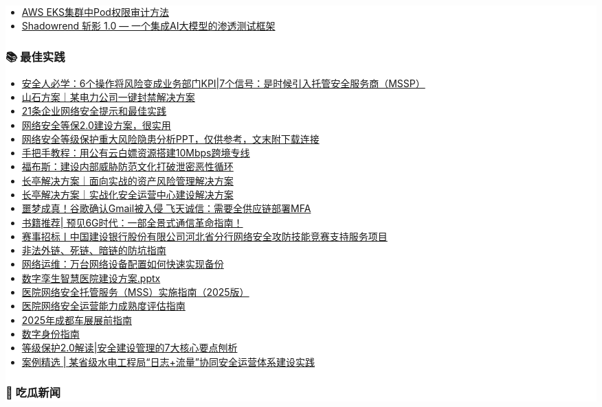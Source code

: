 * [AWS EKS集群中Pod权限审计方法](https://mp.weixin.qq.com/s?__biz=MzkyOTQ4NTc3Nw==&mid=2247485696&idx=1&sn=77033d7595aafe6f37d1396e140dfc6b)
* [Shadowrend 斩影 1.0 — 一个集成AI大模型的渗透测试框架](https://mp.weixin.qq.com/s?__biz=MzkwMDMwNDgwNQ==&mid=2247485878&idx=1&sn=30f2873daaecb113fe70dfee6d6ded1b)

### 📚 最佳实践

* [安全人必学：6个操作将风险变成业务部门KPI|7个信号：是时候引入托管安全服务商（MSSP）](https://mp.weixin.qq.com/s?__biz=MzAxMjE3ODU3MQ==&mid=2650612033&idx=3&sn=1cec9af2494b1173f7dcce9c9263aba0)
* [山石方案｜某电力公司一键封禁解决方案](https://mp.weixin.qq.com/s?__biz=MzAxMDE4MTAzMQ==&mid=2661302436&idx=2&sn=b735020b0d74c76947875f694edc0754)
* [21条企业网络安全提示和最佳实践](https://mp.weixin.qq.com/s?__biz=Mzg2NjY2MTI3Mg==&mid=2247501393&idx=1&sn=1d58178901ccf9488e143f2081204db7)
* [网络安全等保2.0建设方案，很实用](https://mp.weixin.qq.com/s?__biz=MzIwMzIyMjYzNA==&mid=2247519500&idx=1&sn=64fcc0b179458c033f84cebcc042e310)
* [网络安全等级保护重大风险隐患分析PPT，仅供参考，文末附下载连接](https://mp.weixin.qq.com/s?__biz=MzIwNDYzNTYxNQ==&mid=2247503820&idx=1&sn=166cba0626a13cfb257011f01c7f4627)
* [手把手教程：用公有云白嫖资源搭建10Mbps跨境专线](https://mp.weixin.qq.com/s?__biz=MzI4NjAzMTk3MA==&mid=2458861196&idx=1&sn=6b41905d991d144ba5dad760f7d2070e)
* [福布斯：建设内部威胁防范文化打破泄密恶性循环](https://mp.weixin.qq.com/s?__biz=MzA5MzU5MzQzMA==&mid=2652117799&idx=1&sn=e5380ef1b20fb5b896ee62ffbe1649dd)
* [长亭解决方案｜面向实战的资产风险管理解决方案](https://mp.weixin.qq.com/s?__biz=MzkyNDUyNzU1MQ==&mid=2247488421&idx=2&sn=5306526de2dcffed8bbc6253caa21d4d)
* [长亭解决方案｜实战化安全运营中心建设解决方案](https://mp.weixin.qq.com/s?__biz=MzkyNDUyNzU1MQ==&mid=2247488421&idx=3&sn=6bb4a928277cc7887059a2ec0399e845)
* [噩梦成真！谷歌确认Gmail被入侵 飞天诚信：需要全供应链部署MFA](https://mp.weixin.qq.com/s?__biz=MjM5NDE1MjU2Mg==&mid=2649877378&idx=1&sn=0be2d481decf65cbe97d5d9e3e65b2cf)
* [书籍推荐| 预见6G时代：一部全景式通信革命指南！](https://mp.weixin.qq.com/s?__biz=MzkwMTM5MDUxMA==&mid=2247507680&idx=1&sn=9734095a8ae93ea426f16cea9ae6ef58)
* [赛事招标丨中国建设银行股份有限公司河北省分行网络安全攻防技能竞赛支持服务项目](https://mp.weixin.qq.com/s?__biz=Mzk0NTU0ODc0Nw==&mid=2247493764&idx=2&sn=c02884977f96feff3e00f2939342f3a1)
* [非法外链、死链、暗链的防坑指南](https://mp.weixin.qq.com/s?__biz=MzkyNzc0MzcwMA==&mid=2247484213&idx=1&sn=99b29834592bd4351f7d9ff1c69c82db)
* [网络运维：万台网络设备配置如何快速实现备份](https://mp.weixin.qq.com/s?__biz=MzIzNjU5NDE2MA==&mid=2247491117&idx=1&sn=ce6a5a069be22b603104948389874d4a)
* [数字孪生智慧医院建设方案.pptx](https://mp.weixin.qq.com/s?__biz=MjM5OTk4MDE2MA==&mid=2655290321&idx=3&sn=3dc144cb93007727ff70399aaf6799b9)
* [医院网络安全托管服务（MSS）实施指南（2025版）](https://mp.weixin.qq.com/s?__biz=MjM5OTk4MDE2MA==&mid=2655290321&idx=7&sn=550aa4bfdbbdd44956d5e795c55b6a6d)
* [医院网络安全运营能力成熟度评估指南](https://mp.weixin.qq.com/s?__biz=MjM5OTk4MDE2MA==&mid=2655290321&idx=8&sn=416cbc8c7975f360a643be4ec83f264d)
* [2025年成都车展展前指南](https://mp.weixin.qq.com/s?__biz=MzkyOTMwMDQ5MQ==&mid=2247520420&idx=1&sn=c1c5219c9da7c4f66f99d2249c8c0bd2)
* [数字身份指南](https://mp.weixin.qq.com/s?__biz=MzkzMjcxOTk4Mg==&mid=2247485511&idx=1&sn=441b3db5c90641dccccd7d473c576b86)
* [等级保护2.0解读|安全建设管理的7大核心要点刨析](https://mp.weixin.qq.com/s?__biz=MzUyMjAyODU1NA==&mid=2247492525&idx=1&sn=797d2c26f80d65c438788440193fd0cb)
* [案例精选 | 某省级水电工程局“日志+流量”协同安全运营体系建设实践](https://mp.weixin.qq.com/s?__biz=MzIzMDQwMjg5NA==&mid=2247507933&idx=1&sn=b6335c9ab79e49200c21a345b4ec3417)

### 🍉 吃瓜新闻

